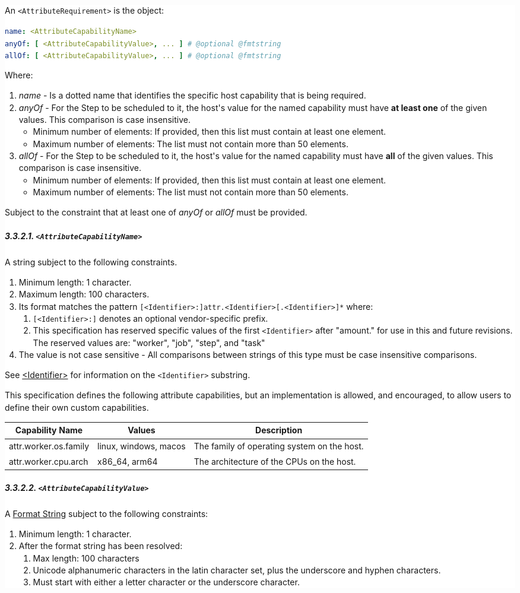 An `<AttributeRequirement>` is the object:

```yaml
name: <AttributeCapabilityName>
anyOf: [ <AttributeCapabilityValue>, ... ] # @optional @fmtstring
allOf: [ <AttributeCapabilityValue>, ... ] # @optional @fmtstring
```

Where:

1. *name* - Is a dotted name that identifies the specific host capability that is being required.
2. *anyOf* - For the Step to be scheduled to it, the host's value for the named capability must have **at least one** of
   the given values. This comparison is case insensitive.
    * Minimum number of elements: If provided, then this list must contain at least one element.
    * Maximum number of elements: The list must not contain more than 50 elements.
3. *allOf* - For the Step to be scheduled to it, the host's value for the named capability must have **all** of the given
   values. This comparison is case insensitive.
    * Minimum number of elements: If provided, then this list must contain at least one element.
    * Maximum number of elements: The list must not contain more than 50 elements.

Subject to the constraint that at least one of *anyOf* or *allOf* must be provided.

##### 3.3.2.1. `<AttributeCapabilityName>`

A string subject to the following constraints.

1. Minimum length: 1 character.
2. Maximum length: 100 characters.
3. Its format matches the pattern `[<Identifier>:]attr.<Identifier>[.<Identifier>]*` where:
   1. `[<Identifier>:]` denotes an optional vendor-specific prefix.
   2. This specification has reserved specific values of the first `<Identifier>` after "amount." for use in this and
      future revisions. The reserved values are: "worker", "job", "step", and "task"
4. The value is not case sensitive - All comparisons between strings of this type must be case insensitive comparisons.

See [&lt;Identifier&gt;](#71-identifier) for information on the `<Identifier>` substring.

This specification defines the following attribute capabilities, but an implementation is allowed, and encouraged, to
allow users to define their own custom capabilities.

|**Capability Name**|**Values**|**Description**|
|---|---|---|
|attr.worker.os.family|linux, windows, macos|The family of operating system on the host.|
|attr.worker.cpu.arch |x86_64, arm64|The architecture of the CPUs on the host.|

##### 3.3.2.2. `<AttributeCapabilityValue>`

A [Format String](#73-format-strings) subject to the following constraints:

1. Minimum length: 1 character.
2. After the format string has been resolved:
    1. Max length: 100 characters
    2. Unicode alphanumeric characters in the latin character set, plus the underscore and hyphen characters.
    3. Must start with either a letter character or the underscore character.
